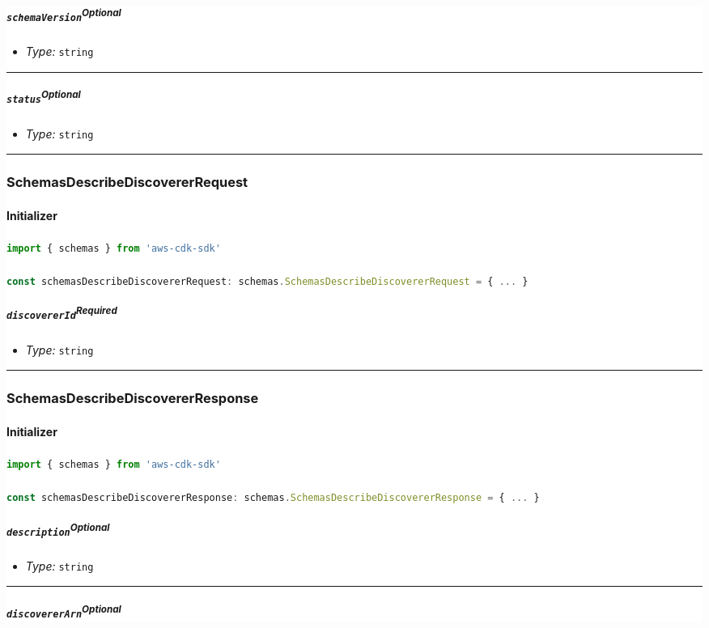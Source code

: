 
##### `schemaVersion`<sup>Optional</sup> <a name="aws-cdk-sdk.schemas.SchemasDescribeCodeBindingResponse.property.schemaVersion"></a>

- *Type:* `string`

---

##### `status`<sup>Optional</sup> <a name="aws-cdk-sdk.schemas.SchemasDescribeCodeBindingResponse.property.status"></a>

- *Type:* `string`

---

### SchemasDescribeDiscovererRequest <a name="aws-cdk-sdk.schemas.SchemasDescribeDiscovererRequest"></a>

#### Initializer <a name="[object Object].Initializer"></a>

```typescript
import { schemas } from 'aws-cdk-sdk'

const schemasDescribeDiscovererRequest: schemas.SchemasDescribeDiscovererRequest = { ... }
```

##### `discovererId`<sup>Required</sup> <a name="aws-cdk-sdk.schemas.SchemasDescribeDiscovererRequest.property.discovererId"></a>

- *Type:* `string`

---

### SchemasDescribeDiscovererResponse <a name="aws-cdk-sdk.schemas.SchemasDescribeDiscovererResponse"></a>

#### Initializer <a name="[object Object].Initializer"></a>

```typescript
import { schemas } from 'aws-cdk-sdk'

const schemasDescribeDiscovererResponse: schemas.SchemasDescribeDiscovererResponse = { ... }
```

##### `description`<sup>Optional</sup> <a name="aws-cdk-sdk.schemas.SchemasDescribeDiscovererResponse.property.description"></a>

- *Type:* `string`

---

##### `discovererArn`<sup>Optional</sup> <a name="aws-cdk-sdk.schemas.SchemasDescribeDiscovererResponse.property.discovererArn"></a>
